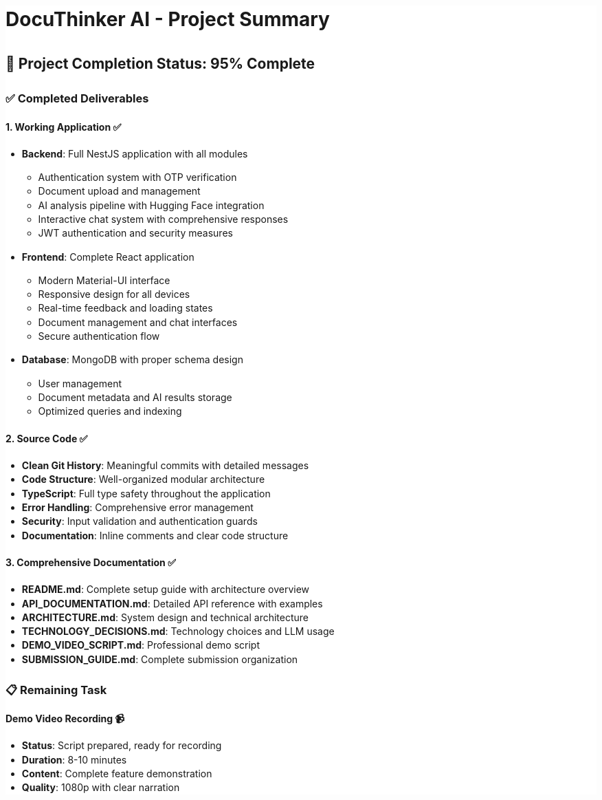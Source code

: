 # DocuThinker AI - Project Summary

## 🎉 Project Completion Status: **95% Complete**

### ✅ **Completed Deliverables**

#### 1. **Working Application** ✅

- **Backend**: Full NestJS application with all modules

  - Authentication system with OTP verification
  - Document upload and management
  - AI analysis pipeline with Hugging Face integration
  - Interactive chat system with comprehensive responses
  - JWT authentication and security measures

- **Frontend**: Complete React application

  - Modern Material-UI interface
  - Responsive design for all devices
  - Real-time feedback and loading states
  - Document management and chat interfaces
  - Secure authentication flow

- **Database**: MongoDB with proper schema design
  - User management
  - Document metadata and AI results storage
  - Optimized queries and indexing

#### 2. **Source Code** ✅

- **Clean Git History**: Meaningful commits with detailed messages
- **Code Structure**: Well-organized modular architecture
- **TypeScript**: Full type safety throughout the application
- **Error Handling**: Comprehensive error management
- **Security**: Input validation and authentication guards
- **Documentation**: Inline comments and clear code structure

#### 3. **Comprehensive Documentation** ✅

- **README.md**: Complete setup guide with architecture overview
- **API_DOCUMENTATION.md**: Detailed API reference with examples
- **ARCHITECTURE.md**: System design and technical architecture
- **TECHNOLOGY_DECISIONS.md**: Technology choices and LLM usage
- **DEMO_VIDEO_SCRIPT.md**: Professional demo script
- **SUBMISSION_GUIDE.md**: Complete submission organization

### 📋 **Remaining Task**

#### Demo Video Recording 📹

- **Status**: Script prepared, ready for recording
- **Duration**: 8-10 minutes
- **Content**: Complete feature demonstration
- **Quality**: 1080p with clear narration
